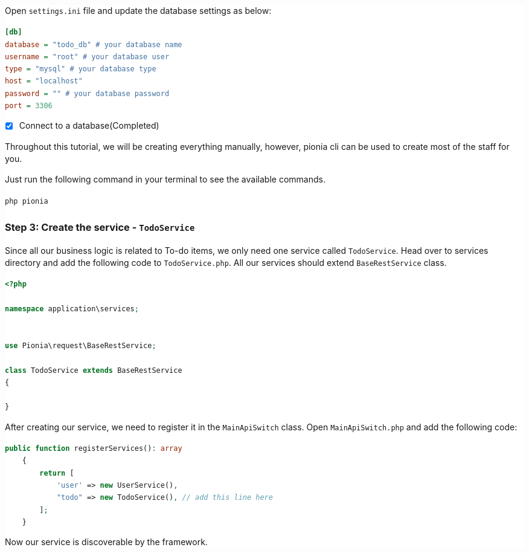 Open `settings.ini` file and update the database settings as below:

```ini {title="settings.ini"}
[db]
database = "todo_db" # your database name
username = "root" # your database user
type = "mysql" # your database type
host = "localhost"
password = "" # your database password
port = 3306
```

- [x] Connect to a database(Completed)

Throughout this tutorial, we will be creating everything manually, however, pionia cli can be used to create most of the staff for you.

Just run the following command in your terminal to see the available commands.

```bash
php pionia
```

### Step 3: Create the service - `TodoService`

Since all our business logic is related to To-do items, we only need one service called `TodoService`. Head over to services directory and add the following code to `TodoService.php`. All our services should extend `BaseRestService` class.

```php {title="TodoService.php"}
<?php

namespace application\services;


use Pionia\request\BaseRestService;

class TodoService extends BaseRestService
{

}
```

After creating our service, we need to register it in the `MainApiSwitch` class. Open `MainApiSwitch.php` and add the following code:

```php {title="MainApiSwitch.php"}
public function registerServices(): array
    {
        return [
            'user' => new UserService(),
            "todo" => new TodoService(), // add this line here
        ];
    }
```

Now our service is discoverable by the framework.
